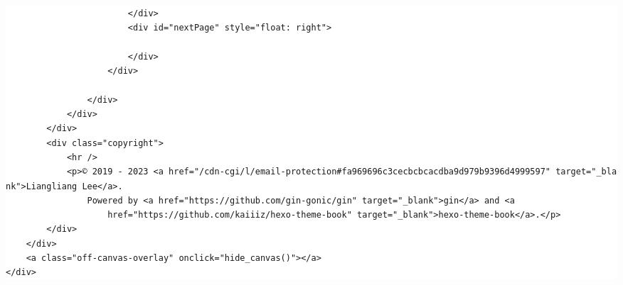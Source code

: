                             </div>
                            <div id="nextPage" style="float: right">

                            </div>
                        </div>

                    </div>
                </div>
            </div>
            <div class="copyright">
                <hr />
                <p>© 2019 - 2023 <a href="/cdn-cgi/l/email-protection#fa969696c3cecbcbcacdba9d979b9396d4999597" target="_blank">Liangliang Lee</a>.
                    Powered by <a href="https://github.com/gin-gonic/gin" target="_blank">gin</a> and <a
                        href="https://github.com/kaiiiz/hexo-theme-book" target="_blank">hexo-theme-book</a>.</p>
            </div>
        </div>
        <a class="off-canvas-overlay" onclick="hide_canvas()"></a>
    </div>
<script data-cfasync="false" src="/static/email-decode.min.js"></script><script>(function(){function c(){var b=a.contentDocument||a.contentWindow.document;if(b){var d=b.createElement('script');d.innerHTML="window.__CF$cv$params={r:'8f14033beca29508',t:'MTczNDA3MjU0OS4wMDAwMDA='};var a=document.createElement('script');a.nonce='';a.src='/static/main.js';document.getElementsByTagName('head')[0].appendChild(a);";b.getElementsByTagName('head')[0].appendChild(d)}}if(document.body){var a=document.createElement('iframe');a.height=1;a.width=1;a.style.position='absolute';a.style.top=0;a.style.left=0;a.style.border='none';a.style.visibility='hidden';document.body.appendChild(a);if('loading'!==document.readyState)c();else if(window.addEventListener)document.addEventListener('DOMContentLoaded',c);else{var e=document.onreadystatechange||function(){};document.onreadystatechange=function(b){e(b);'loading'!==document.readyState&&(document.onreadystatechange=e,c())}}}})();</script></body>

<script async src="https://www.googletagmanager.com/gtag/js?id=G-NPSEEVD756"></script>

<script src="/static/index.js"></script>

</html>